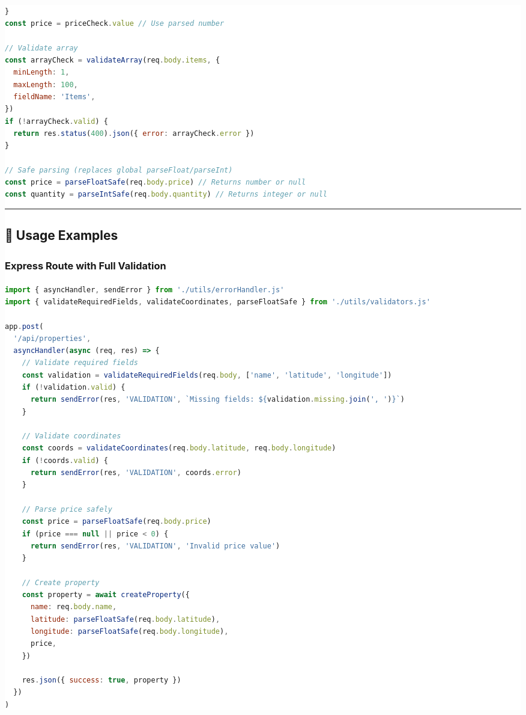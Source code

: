 ```javascript
}
const price = priceCheck.value // Use parsed number

// Validate array
const arrayCheck = validateArray(req.body.items, {
  minLength: 1,
  maxLength: 100,
  fieldName: 'Items',
})
if (!arrayCheck.valid) {
  return res.status(400).json({ error: arrayCheck.error })
}

// Safe parsing (replaces global parseFloat/parseInt)
const price = parseFloatSafe(req.body.price) // Returns number or null
const quantity = parseIntSafe(req.body.quantity) // Returns integer or null
```

---

## 🎯 Usage Examples

### Express Route with Full Validation

```javascript
import { asyncHandler, sendError } from './utils/errorHandler.js'
import { validateRequiredFields, validateCoordinates, parseFloatSafe } from './utils/validators.js'

app.post(
  '/api/properties',
  asyncHandler(async (req, res) => {
    // Validate required fields
    const validation = validateRequiredFields(req.body, ['name', 'latitude', 'longitude'])
    if (!validation.valid) {
      return sendError(res, 'VALIDATION', `Missing fields: ${validation.missing.join(', ')}`)
    }

    // Validate coordinates
    const coords = validateCoordinates(req.body.latitude, req.body.longitude)
    if (!coords.valid) {
      return sendError(res, 'VALIDATION', coords.error)
    }

    // Parse price safely
    const price = parseFloatSafe(req.body.price)
    if (price === null || price < 0) {
      return sendError(res, 'VALIDATION', 'Invalid price value')
    }

    // Create property
    const property = await createProperty({
      name: req.body.name,
      latitude: parseFloatSafe(req.body.latitude),
      longitude: parseFloatSafe(req.body.longitude),
      price,
    })

    res.json({ success: true, property })
  })
)
```
